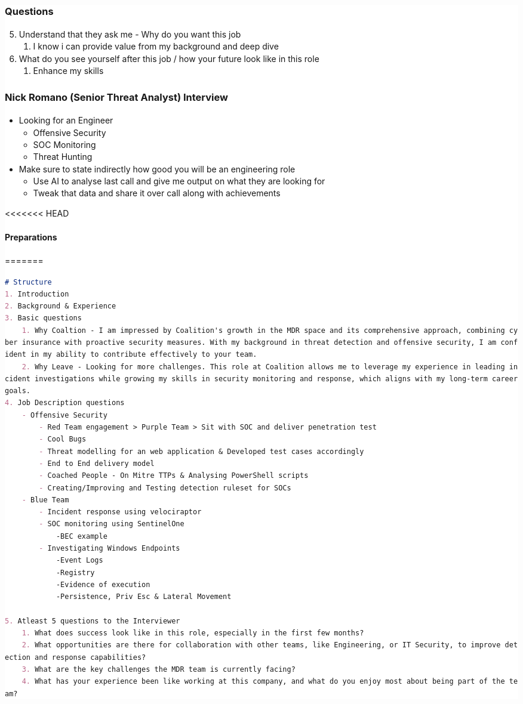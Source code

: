 ### Questions
5. Understand that they ask me - Why do you want this job
	1. I know i can provide value from my background and deep dive
6. What do you see yourself after this job / how your future look like in this role
	1. Enhance my skills

### Nick Romano (Senior Threat Analyst) Interview
- Looking for an Engineer
	- Offensive Security
	- SOC Monitoring
	- Threat Hunting
- Make sure to state indirectly how good you will be an engineering role
	- Use AI to analyse last call and give me output on what they are looking for
	- Tweak that data and share it over call along with achievements

<<<<<<< HEAD
#### Preparations


=======

```markdown
# Structure
1. Introduction
2. Background & Experience
3. Basic questions
	1. Why Coaltion - I am impressed by Coalition's growth in the MDR space and its comprehensive approach, combining cyber insurance with proactive security measures. With my background in threat detection and offensive security, I am confident in my ability to contribute effectively to your team.
	2. Why Leave - Looking for more challenges. This role at Coalition allows me to leverage my experience in leading incident investigations while growing my skills in security monitoring and response, which aligns with my long-term career goals.
4. Job Description questions
	- Offensive Security
		- Red Team engagement > Purple Team > Sit with SOC and deliver penetration test
		- Cool Bugs 
		- Threat modelling for an web application & Developed test cases accordingly
		- End to End delivery model
		- Coached People - On Mitre TTPs & Analysing PowerShell scripts
		- Creating/Improving and Testing detection ruleset for SOCs
	- Blue Team
		- Incident response using velociraptor
		- SOC monitoring using SentinelOne
			-BEC example
		- Investigating Windows Endpoints 
			-Event Logs
			-Registry
			-Evidence of execution
			-Persistence, Priv Esc & Lateral Movement
			
5. Atleast 5 questions to the Interviewer
	1. What does success look like in this role, especially in the first few months?
	2. What opportunities are there for collaboration with other teams, like Engineering, or IT Security, to improve detection and response capabilities?
	3. What are the key challenges the MDR team is currently facing?
	4. What has your experience been like working at this company, and what do you enjoy most about being part of the team?
```
